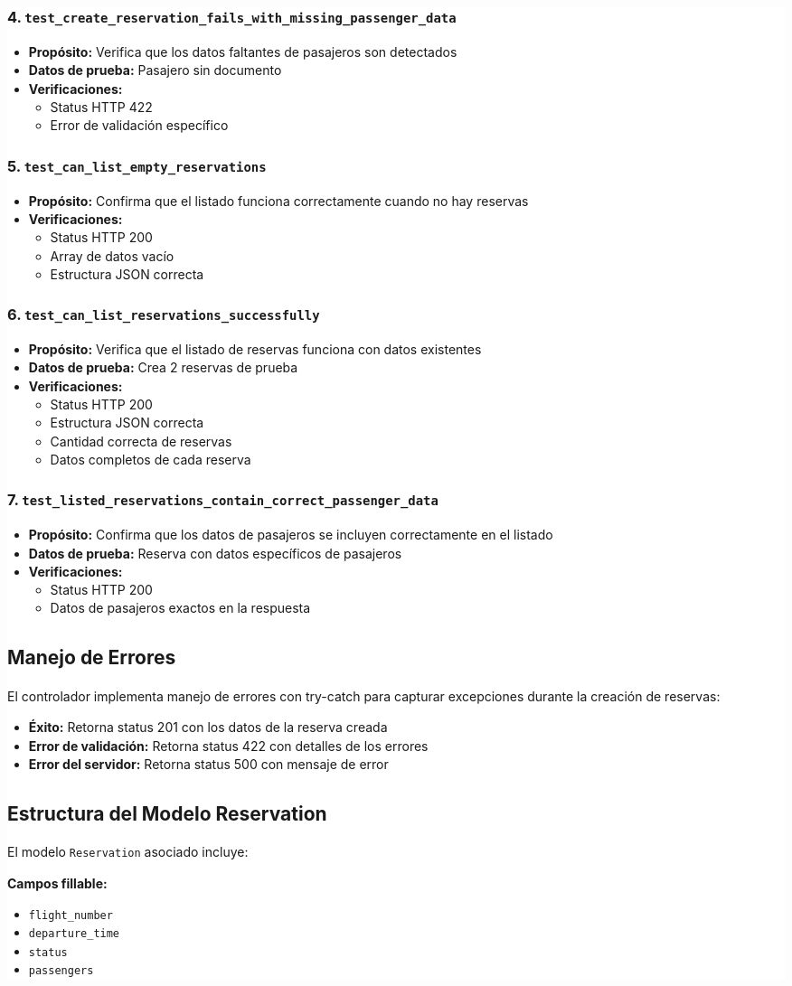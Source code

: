 ### 4. `test_create_reservation_fails_with_missing_passenger_data`
- **Propósito:** Verifica que los datos faltantes de pasajeros son detectados
- **Datos de prueba:** Pasajero sin documento
- **Verificaciones:**
  - Status HTTP 422
  - Error de validación específico

### 5. `test_can_list_empty_reservations`
- **Propósito:** Confirma que el listado funciona correctamente cuando no hay reservas
- **Verificaciones:**
  - Status HTTP 200
  - Array de datos vacío
  - Estructura JSON correcta

### 6. `test_can_list_reservations_successfully`
- **Propósito:** Verifica que el listado de reservas funciona con datos existentes
- **Datos de prueba:** Crea 2 reservas de prueba
- **Verificaciones:**
  - Status HTTP 200
  - Estructura JSON correcta
  - Cantidad correcta de reservas
  - Datos completos de cada reserva

### 7. `test_listed_reservations_contain_correct_passenger_data`
- **Propósito:** Confirma que los datos de pasajeros se incluyen correctamente en el listado
- **Datos de prueba:** Reserva con datos específicos de pasajeros
- **Verificaciones:**
  - Status HTTP 200
  - Datos de pasajeros exactos en la respuesta

## Manejo de Errores

El controlador implementa manejo de errores con try-catch para capturar excepciones durante la creación de reservas:

- **Éxito:** Retorna status 201 con los datos de la reserva creada
- **Error de validación:** Retorna status 422 con detalles de los errores
- **Error del servidor:** Retorna status 500 con mensaje de error

## Estructura del Modelo Reservation

El modelo `Reservation` asociado incluye:

**Campos fillable:**
- `flight_number`
- `departure_time`
- `status`
- `passengers`
